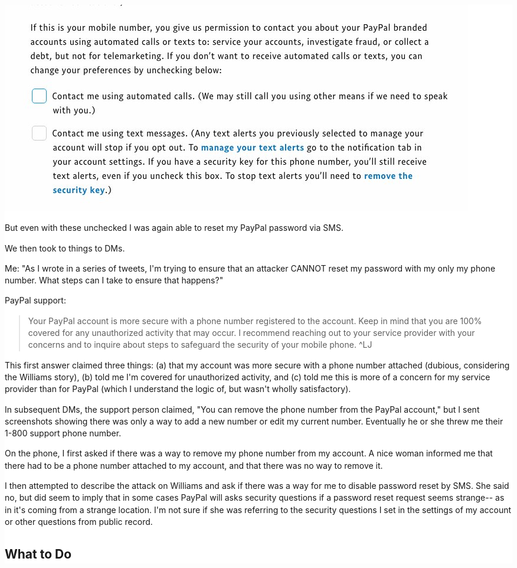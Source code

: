 ![no alerts](/img/no-alert-checkboxes.jpg)

But even with these unchecked I was again able to reset my PayPal password via SMS. 

We then took to things to DMs. 

Me: "As I wrote in a series of tweets, I'm trying to ensure that an attacker CANNOT reset my password with my only my phone number. What steps can I take to ensure that happens?"

PayPal support:

> Your PayPal account is more secure with a phone number registered to the account. Keep in mind that you are 100% covered for any unauthorized activity that may occur. I recommend reaching out to your service provider with your concerns and to inquire about steps to safeguard the security of your mobile phone. ^LJ

This first answer claimed three things: (a) that my account was more secure with a phone number attached (dubious, considering the Williams story), (b) told me I'm covered for unauthorized activity, and \(c) told me this is more of a concern for my service provider than for PayPal (which I understand the logic of, but wasn't wholly satisfactory).

In subsequent DMs, the support person claimed, "You can remove the phone number from the PayPal account," but I sent screenshots showing there was only a way to add a new number or edit my current number. Eventually he or she threw me their 1-800 support phone number. 

On the phone, I first asked if there was a way to remove my phone number from my account. A nice woman informed me that there had to be a phone number attached to my account, and that there was no way to remove it. 

I then attempted to describe the attack on Williams and ask if there was a way for me to disable password reset by SMS. She said no, but did seem to imply that in some cases PayPal will asks security questions if a password reset request seems strange-- as in it's coming from a strange location. I'm not sure if she was referring to the security questions I set in the settings of my account or other questions from public record.

## What to Do 
